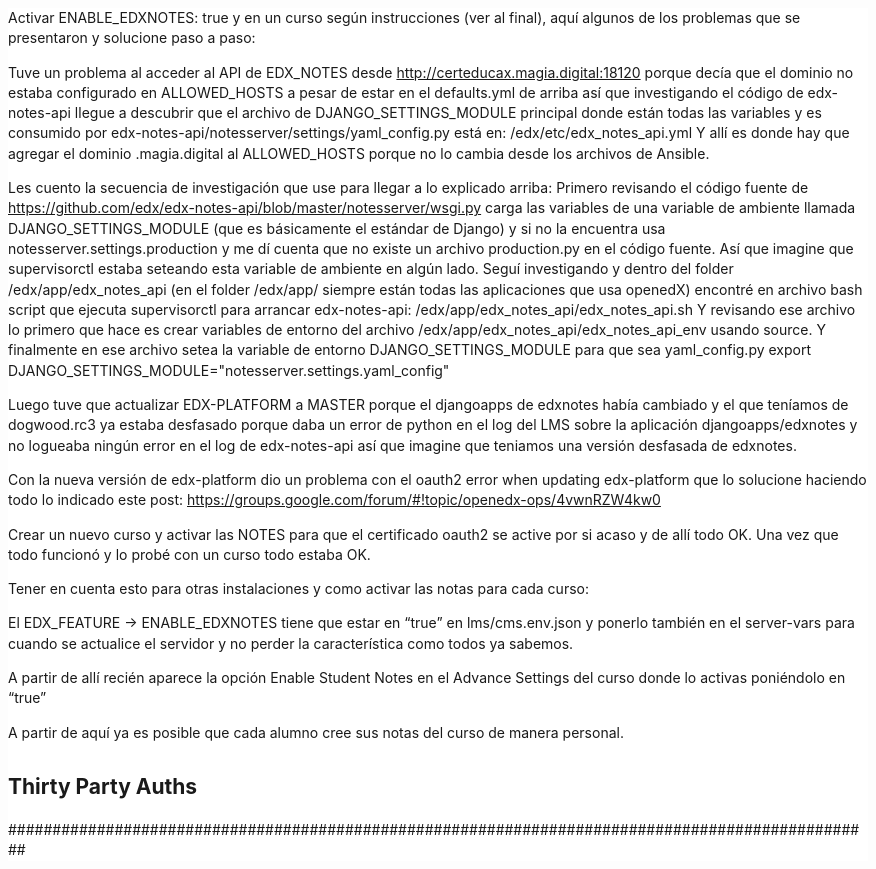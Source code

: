 Activar  ENABLE_EDXNOTES: true y en un curso según instrucciones (ver al final), aquí algunos de los problemas que se presentaron y solucione paso a paso:

Tuve un problema al acceder al API de EDX_NOTES desde http://certeducax.magia.digital:18120 porque decía que el dominio no estaba configurado en ALLOWED_HOSTS a pesar de estar en el defaults.yml de arriba así que investigando el código de edx-notes-api llegue a descubrir que el archivo de DJANGO_SETTINGS_MODULE principal donde están todas las variables y es consumido por edx-notes-api/notesserver/settings/yaml_config.py está en:
/edx/etc/edx_notes_api.yml
Y allí es donde hay que agregar el dominio .magia.digital al ALLOWED_HOSTS porque no lo cambia desde los archivos de Ansible.

Les cuento la secuencia de investigación que use para llegar a lo explicado arriba:
Primero revisando el código fuente de https://github.com/edx/edx-notes-api/blob/master/notesserver/wsgi.py carga las variables de una variable de ambiente llamada DJANGO_SETTINGS_MODULE (que es básicamente el estándar de Django) y si no la encuentra usa notesserver.settings.production y me dí cuenta que no existe un archivo production.py en el código fuente.
Así que imagine que supervisorctl estaba seteando esta variable de ambiente en algún lado.
Seguí investigando y dentro del folder /edx/app/edx_notes_api (en el folder /edx/app/ siempre están todas las aplicaciones que usa openedX) encontré en archivo bash script que ejecuta supervisorctl para arrancar edx-notes-api:
/edx/app/edx_notes_api/edx_notes_api.sh
Y revisando ese archivo lo primero que hace es crear variables de entorno del archivo /edx/app/edx_notes_api/edx_notes_api_env usando source.
Y finalmente en ese archivo setea la variable de entorno DJANGO_SETTINGS_MODULE para que sea yaml_config.py
export DJANGO_SETTINGS_MODULE="notesserver.settings.yaml_config"


Luego tuve que actualizar EDX-PLATFORM a MASTER porque el djangoapps de edxnotes había cambiado y el que teníamos de dogwood.rc3 ya estaba desfasado porque daba un error de python en el log del LMS sobre la aplicación djangoapps/edxnotes y no logueaba ningún error en el log de edx-notes-api así que imagine que teniamos una versión desfasada de edxnotes.

Con la nueva versión de edx-platform dio un problema con el oauth2 error when updating edx-platform que lo solucione haciendo todo lo indicado este post:
https://groups.google.com/forum/#!topic/openedx-ops/4vwnRZW4kw0

Crear un nuevo curso y activar las NOTES para que el certificado oauth2 se active por si acaso y de allí todo OK.
Una vez que todo funcionó y lo probé con un curso todo estaba OK.


Tener en cuenta esto para otras instalaciones y como activar las notas para cada curso:

El EDX_FEATURE -> ENABLE_EDXNOTES tiene que estar en “true” en lms/cms.env.json y ponerlo también en el server-vars para cuando se actualice el servidor y no perder la característica como todos ya sabemos.

A partir de allí recién aparece la opción Enable Student Notes en el Advance Settings del curso donde lo activas poniéndolo en “true”

A partir de aquí ya es posible que cada alumno cree sus notas del curso de manera personal.


## Thirty Party Auths
##################################################################################################
